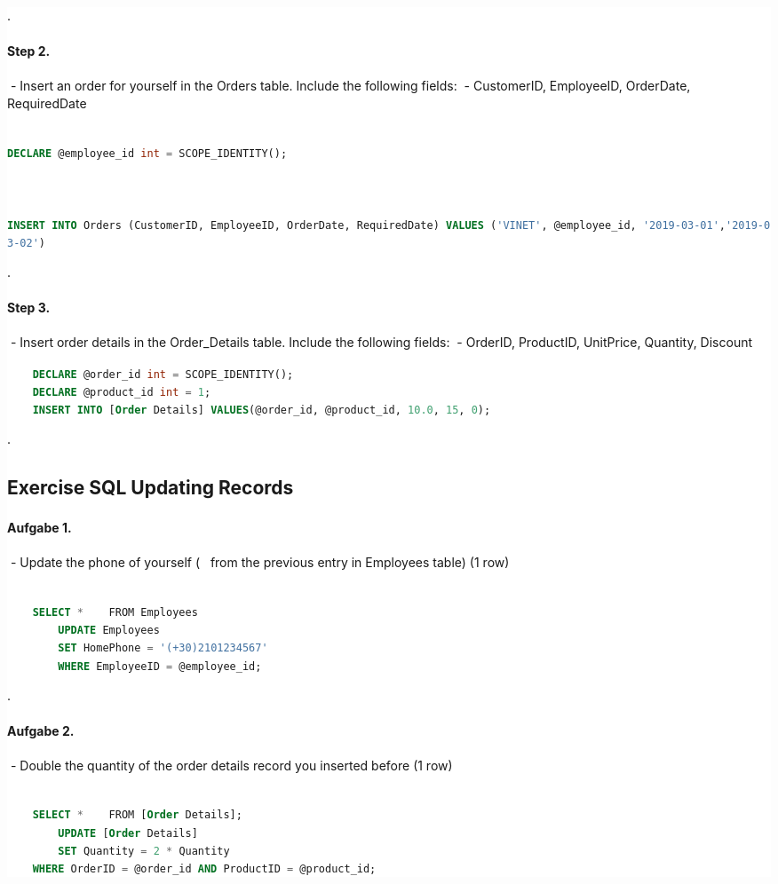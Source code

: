 .
#### Step 2.

 - Insert an order for yourself in the Orders table. Include the following fields:
 - CustomerID, EmployeeID, OrderDate, RequiredDate

```sql

DECLARE @employee_id int = SCOPE_IDENTITY();

  

INSERT INTO Orders (CustomerID, EmployeeID, OrderDate, RequiredDate) VALUES ('VINET', @employee_id, '2019-03-01','2019-03-02')

```

.
#### Step 3.

 - Insert order details in the Order_Details table. Include the following fields:
 - OrderID, ProductID, UnitPrice, Quantity, Discount

```sql
	DECLARE @order_id int = SCOPE_IDENTITY();
	DECLARE @product_id int = 1;
	INSERT INTO [Order Details] VALUES(@order_id, @product_id, 10.0, 15, 0);
```

.
## Exercise SQL Updating Records

#### Aufgabe 1.

 - Update the phone of yourself (   from the previous entry in Employees table) (1 row)

```sql

    SELECT *    FROM Employees
	    UPDATE Employees
	    SET HomePhone = '(+30)2101234567'
	    WHERE EmployeeID = @employee_id;

```

.
#### Aufgabe 2.

 - Double the quantity of the order details record you inserted before (1 row)

```sql

    SELECT *    FROM [Order Details];
	    UPDATE [Order Details]
	    SET Quantity = 2 * Quantity
	WHERE OrderID = @order_id AND ProductID = @product_id;

```
